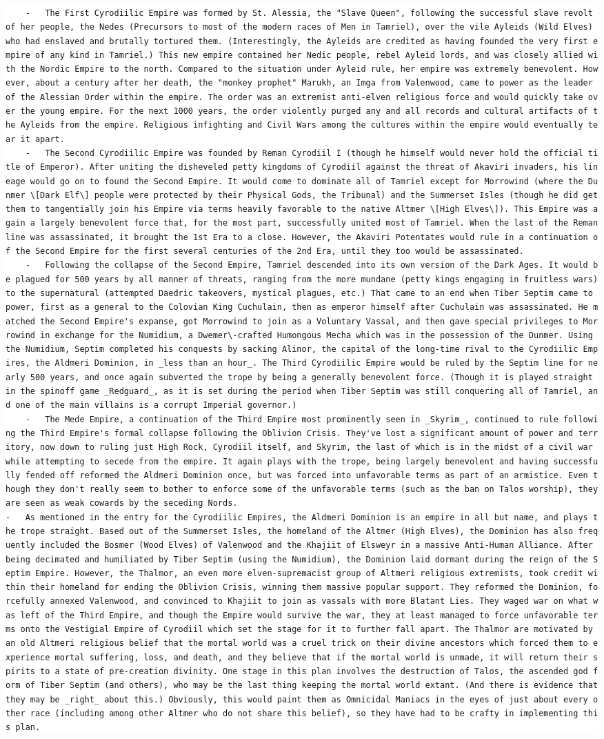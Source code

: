         -   The First Cyrodiilic Empire was formed by St. Alessia, the "Slave Queen", following the successful slave revolt of her people, the Nedes (Precursors to most of the modern races of Men in Tamriel), over the vile Ayleids (Wild Elves) who had enslaved and brutally tortured them. (Interestingly, the Ayleids are credited as having founded the very first empire of any kind in Tamriel.) This new empire contained her Nedic people, rebel Ayleid lords, and was closely allied with the Nordic Empire to the north. Compared to the situation under Ayleid rule, her empire was extremely benevolent. However, about a century after her death, the "monkey prophet" Marukh, an Imga from Valenwood, came to power as the leader of the Alessian Order within the empire. The order was an extremist anti-elven religious force and would quickly take over the young empire. For the next 1000 years, the order violently purged any and all records and cultural artifacts of the Ayleids from the empire. Religious infighting and Civil Wars among the cultures within the empire would eventually tear it apart.
        -   The Second Cyrodiilic Empire was founded by Reman Cyrodiil I (though he himself would never hold the official title of Emperor). After uniting the disheveled petty kingdoms of Cyrodiil against the threat of Akaviri invaders, his lineage would go on to found the Second Empire. It would come to dominate all of Tamriel except for Morrowind (where the Dunmer \[Dark Elf\] people were protected by their Physical Gods, the Tribunal) and the Summerset Isles (though he did get them to tangentially join his Empire via terms heavily favorable to the native Altmer \[High Elves\]). This Empire was again a largely benevolent force that, for the most part, successfully united most of Tamriel. When the last of the Reman line was assassinated, it brought the 1st Era to a close. However, the Akaviri Potentates would rule in a continuation of the Second Empire for the first several centuries of the 2nd Era, until they too would be assassinated.
        -   Following the collapse of the Second Empire, Tamriel descended into its own version of the Dark Ages. It would be plagued for 500 years by all manner of threats, ranging from the more mundane (petty kings engaging in fruitless wars) to the supernatural (attempted Daedric takeovers, mystical plagues, etc.) That came to an end when Tiber Septim came to power, first as a general to the Colovian King Cuchulain, then as emperor himself after Cuchulain was assassinated. He matched the Second Empire's expanse, got Morrowind to join as a Voluntary Vassal, and then gave special privileges to Morrowind in exchange for the Numidium, a Dwemer\-crafted Humongous Mecha which was in the possession of the Dunmer. Using the Numidium, Septim completed his conquests by sacking Alinor, the capital of the long-time rival to the Cyrodiilic Empires, the Aldmeri Dominion, in _less than an hour_. The Third Cyrodiilic Empire would be ruled by the Septim line for nearly 500 years, and once again subverted the trope by being a generally benevolent force. (Though it is played straight in the spinoff game _Redguard_, as it is set during the period when Tiber Septim was still conquering all of Tamriel, and one of the main villains is a corrupt Imperial governor.)
        -   The Mede Empire, a continuation of the Third Empire most prominently seen in _Skyrim_, continued to rule following the Third Empire's formal collapse following the Oblivion Crisis. They've lost a significant amount of power and territory, now down to ruling just High Rock, Cyrodiil itself, and Skyrim, the last of which is in the midst of a civil war while attempting to secede from the empire. It again plays with the trope, being largely benevolent and having successfully fended off reformed the Aldmeri Dominion once, but was forced into unfavorable terms as part of an armistice. Even though they don't really seem to bother to enforce some of the unfavorable terms (such as the ban on Talos worship), they are seen as weak cowards by the seceding Nords.
    -   As mentioned in the entry for the Cyrodiilic Empires, the Aldmeri Dominion is an empire in all but name, and plays the trope straight. Based out of the Summerset Isles, the homeland of the Altmer (High Elves), the Dominion has also frequently included the Bosmer (Wood Elves) of Valenwood and the Khajiit of Elsweyr in a massive Anti-Human Alliance. After being decimated and humiliated by Tiber Septim (using the Numidium), the Dominion laid dormant during the reign of the Septim Empire. However, the Thalmor, an even more elven-supremacist group of Altmeri religious extremists, took credit within their homeland for ending the Oblivion Crisis, winning them massive popular support. They reformed the Dominion, forcefully annexed Valenwood, and convinced to Khajiit to join as vassals with more Blatant Lies. They waged war on what was left of the Third Empire, and though the Empire would survive the war, they at least managed to force unfavorable terms onto the Vestigial Empire of Cyrodiil which set the stage for it to further fall apart. The Thalmor are motivated by an old Altmeri religious belief that the mortal world was a cruel trick on their divine ancestors which forced them to experience mortal suffering, loss, and death, and they believe that if the mortal world is unmade, it will return their spirits to a state of pre-creation divinity. One stage in this plan involves the destruction of Talos, the ascended god form of Tiber Septim (and others), who may be the last thing keeping the mortal world extant. (And there is evidence that they may be _right_ about this.) Obviously, this would paint them as Omnicidal Maniacs in the eyes of just about every other race (including among other Altmer who do not share this belief), so they have had to be crafty in implementing this plan.
